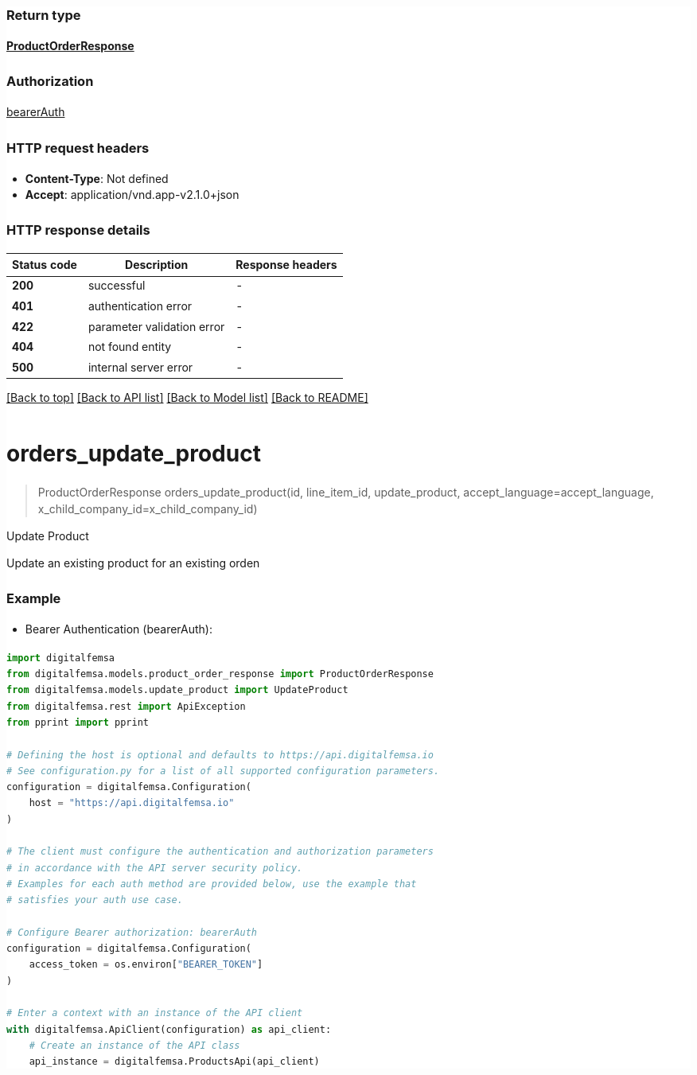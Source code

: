 ### Return type

[**ProductOrderResponse**](ProductOrderResponse.md)

### Authorization

[bearerAuth](../README.md#bearerAuth)

### HTTP request headers

 - **Content-Type**: Not defined
 - **Accept**: application/vnd.app-v2.1.0+json

### HTTP response details

| Status code | Description | Response headers |
|-------------|-------------|------------------|
**200** | successful |  -  |
**401** | authentication error |  -  |
**422** | parameter validation error |  -  |
**404** | not found entity |  -  |
**500** | internal server error |  -  |

[[Back to top]](#) [[Back to API list]](../README.md#documentation-for-api-endpoints) [[Back to Model list]](../README.md#documentation-for-models) [[Back to README]](../README.md)

# **orders_update_product**
> ProductOrderResponse orders_update_product(id, line_item_id, update_product, accept_language=accept_language, x_child_company_id=x_child_company_id)

Update Product

Update an existing product for an existing orden

### Example

* Bearer Authentication (bearerAuth):

```python
import digitalfemsa
from digitalfemsa.models.product_order_response import ProductOrderResponse
from digitalfemsa.models.update_product import UpdateProduct
from digitalfemsa.rest import ApiException
from pprint import pprint

# Defining the host is optional and defaults to https://api.digitalfemsa.io
# See configuration.py for a list of all supported configuration parameters.
configuration = digitalfemsa.Configuration(
    host = "https://api.digitalfemsa.io"
)

# The client must configure the authentication and authorization parameters
# in accordance with the API server security policy.
# Examples for each auth method are provided below, use the example that
# satisfies your auth use case.

# Configure Bearer authorization: bearerAuth
configuration = digitalfemsa.Configuration(
    access_token = os.environ["BEARER_TOKEN"]
)

# Enter a context with an instance of the API client
with digitalfemsa.ApiClient(configuration) as api_client:
    # Create an instance of the API class
    api_instance = digitalfemsa.ProductsApi(api_client)
```